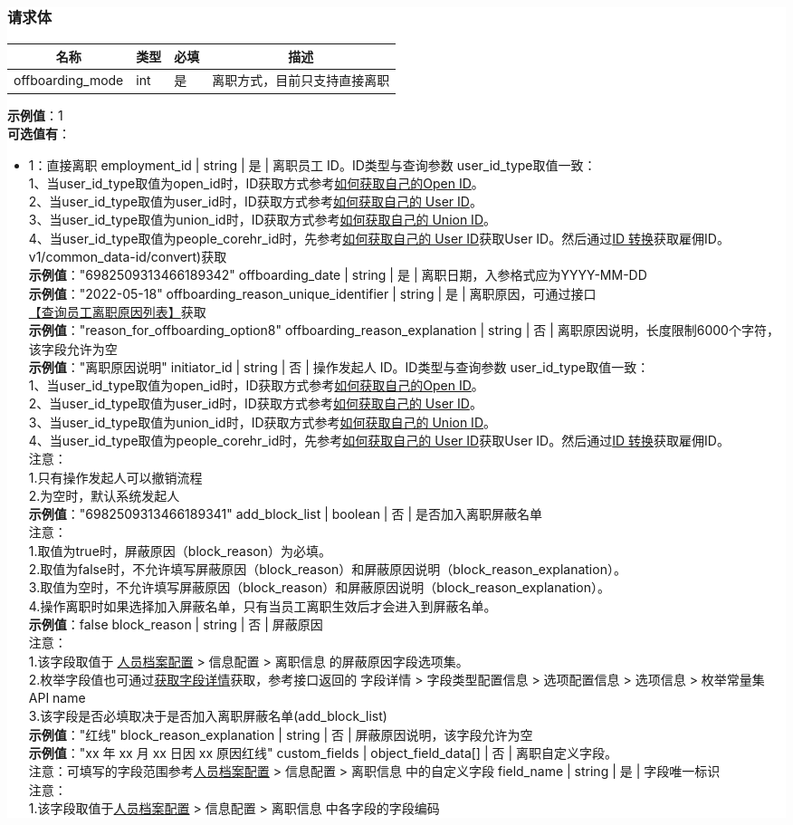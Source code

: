 ### 请求体

名称 | 类型 | 必填 | 描述
--- | --- | --- | ---
offboarding_mode | int | 是 | 离职方式，目前只支持直接离职  
**示例值**：1  
**可选值有**：  
- 1：直接离职
employment_id | string | 是 | 离职员工 ID。ID类型与查询参数 user_id_type取值一致：  
1、当user_id_type取值为open_id时，ID获取方式参考[如何获取自己的Open ID](https://open.feishu.cn/document/uAjLw4CM/ugTN1YjL4UTN24CO1UjN/trouble-shooting/how-to-obtain-openid)。  
2、当user_id_type取值为user_id时，ID获取方式参考[如何获取自己的 User ID](https://open.feishu.cn/document/uAjLw4CM/ugTN1YjL4UTN24CO1UjN/trouble-shooting/how-to-obtain-user-id)。  
3、当user_id_type取值为union_id时，ID获取方式参考[如何获取自己的 Union ID](https://open.feishu.cn/document/uAjLw4CM/ugTN1YjL4UTN24CO1UjN/trouble-shooting/how-to-obtain-union-id)。  
4、当user_id_type取值为people_corehr_id时，先参考[如何获取自己的 User ID](https://open.feishu.cn/document/uAjLw4CM/ugTN1YjL4UTN24CO1UjN/trouble-shooting/how-to-obtain-user-id)获取User ID。然后通过[ID 转换](https://open.feishu.cn/document/uAjLw4CM/ukTMukTMukTM/reference/corehr-v1/common_data-id/convert)获取雇佣ID。v1/common_data-id/convert)获取  
**示例值**："6982509313466189342"
offboarding_date | string | 是 | 离职日期，入参格式应为YYYY-MM-DD  
**示例值**："2022-05-18"
offboarding_reason_unique_identifier | string | 是 | 离职原因，可通过接口  
[【查询员工离职原因列表】](https://open.feishu.cn/document/uAjLw4CM/ukTMukTMukTM/reference/corehr-v1/offboarding/query)获取  
**示例值**："reason_for_offboarding_option8"
offboarding_reason_explanation | string | 否 | 离职原因说明，长度限制6000个字符，该字段允许为空  
**示例值**："离职原因说明"
initiator_id | string | 否 | 操作发起人 ID。ID类型与查询参数 user_id_type取值一致：  
1、当user_id_type取值为open_id时，ID获取方式参考[如何获取自己的Open ID](https://open.feishu.cn/document/uAjLw4CM/ugTN1YjL4UTN24CO1UjN/trouble-shooting/how-to-obtain-openid)。  
2、当user_id_type取值为user_id时，ID获取方式参考[如何获取自己的 User ID](https://open.feishu.cn/document/uAjLw4CM/ugTN1YjL4UTN24CO1UjN/trouble-shooting/how-to-obtain-user-id)。  
3、当user_id_type取值为union_id时，ID获取方式参考[如何获取自己的 Union ID](https://open.feishu.cn/document/uAjLw4CM/ugTN1YjL4UTN24CO1UjN/trouble-shooting/how-to-obtain-union-id)。  
4、当user_id_type取值为people_corehr_id时，先参考[如何获取自己的 User ID](https://open.feishu.cn/document/uAjLw4CM/ugTN1YjL4UTN24CO1UjN/trouble-shooting/how-to-obtain-user-id)获取User ID。然后通过[ID 转换](https://open.feishu.cn/document/uAjLw4CM/ukTMukTMukTM/reference/corehr-v1/common_data-id/convert)获取雇佣ID。  
注意：  
1.只有操作发起人可以撤销流程  
2.为空时，默认系统发起人  
**示例值**："6982509313466189341"
add_block_list | boolean | 否 | 是否加入离职屏蔽名单  
注意：  
1.取值为true时，屏蔽原因（block_reason）为必填。  
2.取值为false时，不允许填写屏蔽原因（block_reason）和屏蔽原因说明（block_reason_explanation）。  
3.取值为空时，不允许填写屏蔽原因（block_reason）和屏蔽原因说明（block_reason_explanation）。  
4.操作离职时如果选择加入屏蔽名单，只有当员工离职生效后才会进入到屏蔽名单。  
**示例值**：false
block_reason | string | 否 | 屏蔽原因  
注意：  
1.该字段取值于 [人员档案配置](https://people.feishu.cn/people/hr-settings/profile) > 信息配置 > 离职信息 的屏蔽原因字段选项集。  
2.枚举字段值也可通过[获取字段详情](https://open.feishu.cn/document/uAjLw4CM/ukTMukTMukTM/reference/corehr-v1/custom_field/get_by_param)获取，参考接口返回的 字段详情 > 字段类型配置信息 > 选项配置信息 > 选项信息 > 枚举常量集 API name  
3.该字段是否必填取决于是否加入离职屏蔽名单(add_block_list)  
**示例值**："红线"
block_reason_explanation | string | 否 | 屏蔽原因说明，该字段允许为空  
**示例值**："xx 年 xx 月 xx 日因 xx 原因红线"
custom_fields | object_field_data\[\] | 否 | 离职自定义字段。  
注意：可填写的字段范围参考[人员档案配置](https://people.feishu.cn/people/hr-settings/profile) > 信息配置 > 离职信息 中的自定义字段
field_name | string | 是 | 字段唯一标识  
注意：  
1.该字段取值于[人员档案配置](https://people.feishu.cn/people/hr-settings/profile) > 信息配置 > 离职信息 中各字段的字段编码  